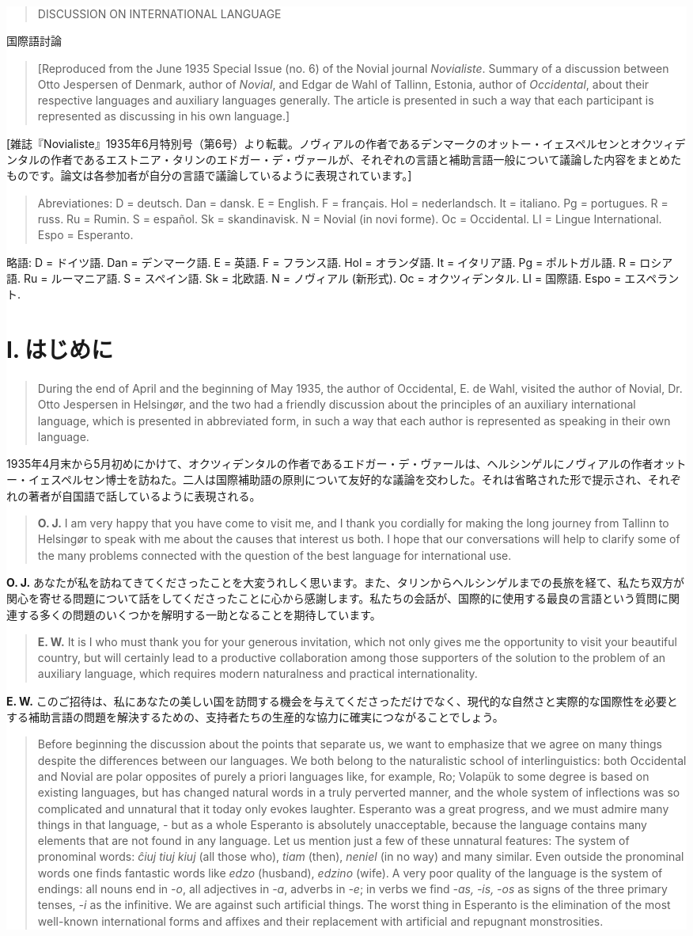 > DISCUSSION ON INTERNATIONAL LANGUAGE

国際語討論

> [Reproduced from the June 1935 Special Issue (no. 6) of the Novial journal *Novialiste*. Summary of a discussion between Otto Jespersen of Denmark, author of *Novial*, and Edgar de Wahl of Tallinn, Estonia, author of *Occidental*, about their respective languages and auxiliary languages generally. The article is presented in such a way that each participant is represented as discussing in his own language.]

[雑誌『Novialiste』1935年6月特別号（第6号）より転載。ノヴィアルの作者であるデンマークのオットー・イェスペルセンとオクツィデンタルの作者であるエストニア・タリンのエドガー・デ・ヴァールが、それぞれの言語と補助言語一般について議論した内容をまとめたものです。論文は各参加者が自分の言語で議論しているように表現されています。] 

> Abreviationes: D = deutsch. Dan = dansk. E = English. F = français. Hol = nederlandsch. It = italiano. Pg = portugues. R = russ. Ru = Rumin. S = español. Sk = skandinavisk. N = Novial (in novi forme). Oc = Occidental. LI = Lingue International. Espo = Esperanto.

略語: D = ドイツ語. Dan = デンマーク語. E = 英語. F = フランス語. Hol = オランダ語. It = イタリア語. Pg = ポルトガル語. R = ロシア語. Ru = ルーマニア語. S = スペイン語. Sk = 北欧語. N = ノヴィアル (新形式). Oc = オクツィデンタル. LI = 国際語. Espo = エスペラント.

# I. はじめに

> During the end of April and the beginning of May 1935, the author of Occidental, E. de Wahl, visited the author of Novial, Dr. Otto Jespersen in Helsingør, and the two had a friendly discussion about the principles of an auxiliary international language, which is presented in abbreviated form, in such a way that each author is represented as speaking in their own language.

1935年4月末から5月初めにかけて、オクツィデンタルの作者であるエドガー・デ・ヴァールは、ヘルシンゲルにノヴィアルの作者オットー・イェスペルセン博士を訪ねた。二人は国際補助語の原則について友好的な議論を交わした。それは省略された形で提示され、それぞれの著者が自国語で話しているように表現される。

> **O. J.** I am very happy that you have come to visit me, and I thank you cordially for making the long journey from Tallinn to Helsingør to speak with me about the causes that interest us both. I hope that our conversations will help to clarify some of the many problems connected with the question of the best language for international use.

**O. J.** あなたが私を訪ねてきてくださったことを大変うれしく思います。また、タリンからヘルシンゲルまでの長旅を経て、私たち双方が関心を寄せる問題について話をしてくださったことに心から感謝します。私たちの会話が、国際的に使用する最良の言語という質問に関連する多くの問題のいくつかを解明する一助となることを期待しています。

> **E. W.** It is I who must thank you for your generous invitation, which not only gives me the opportunity to visit your beautiful country, but will certainly lead to a productive collaboration among those supporters of the solution to the problem of an auxiliary language, which requires modern naturalness and practical internationality.

**E. W.** このご招待は、私にあなたの美しい国を訪問する機会を与えてくださっただけでなく、現代的な自然さと実際的な国際性を必要とする補助言語の問題を解決するための、支持者たちの生産的な協力に確実につながることでしょう。

> Before beginning the discussion about the points that separate us, we want to emphasize that we agree on many things despite the differences between our languages. We both belong to the naturalistic school of interlinguistics: both Occidental and Novial are polar opposites of purely a priori languages like, for example, Ro; Volapük to some degree is based on existing languages, but has changed natural words in a truly perverted manner, and the whole system of inflections was so complicated and unnatural that it today only evokes laughter.
> Esperanto was a great progress, and we must admire many things in that language, - but as a whole Esperanto is absolutely unacceptable, because the language contains many elements that are not found in any language. Let us mention just a few of these unnatural features: The system of pronominal words: *ĉiuj tiuj kiuj* (all those who), *tiam* (then), *neniel* (in no way) and many similar. Even outside the pronominal words one finds fantastic words like *edzo* (husband), *edzino* (wife). A very poor quality of the language is the system of endings: all nouns end in *-o*, all adjectives in *-a*, adverbs in *-e*; in verbs we find *-as, -is, -os* as signs of the three primary tenses, *-i* as the infinitive. We are against such artificial things. The worst thing in Esperanto is the elimination of the most well-known international forms and affixes and their replacement with artificial and repugnant monstrosities.
